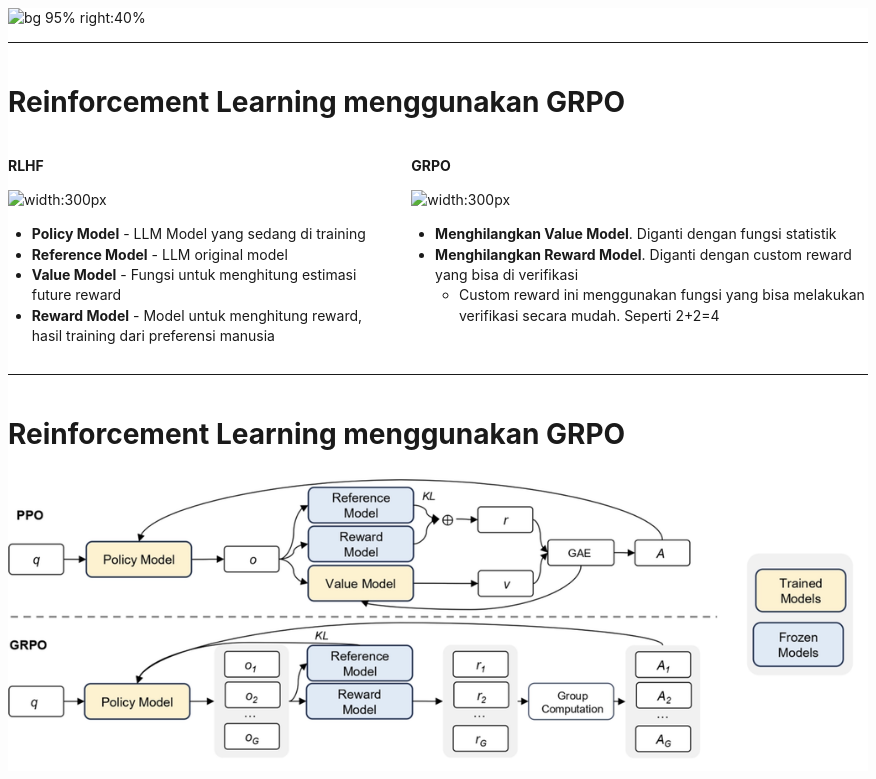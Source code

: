 ![bg 95% right:40%](https://huggingface.co/reasoning-course/images/resolve/main/grpo/3.jpg)

---

#  Reinforcement Learning menggunakan GRPO

<div class="columns">
<div>

<strong>RLHF</strong>

![width:300px](https://docs.unsloth.ai/~gitbook/image?url=https%3A%2F%2F3215535692-files.gitbook.io%2F%7E%2Ffiles%2Fv0%2Fb%2Fgitbook-x-prod.appspot.com%2Fo%2Fspaces%252FxhOjnexMCB3dmuQFQ2Zq%252Fuploads%252Fn5N2OBGIqk1oPbR9gRKn%252FPPO.png%3Falt%3Dmedia%26token%3De9706260-6bee-4ef0-a7dc-f5f6d80471d5&width=768&dpr=2&quality=100&sign=1a8386bf&sv=2)

- **Policy Model** - LLM Model yang sedang di training
- **Reference Model** - LLM original model
- **Value Model** - Fungsi untuk menghitung estimasi future reward
- **Reward Model** - Model untuk menghitung reward, hasil training dari preferensi manusia

</div>
<div>

<strong>GRPO</strong>

![width:300px](https://docs.unsloth.ai/~gitbook/image?url=https%3A%2F%2F3215535692-files.gitbook.io%2F%7E%2Ffiles%2Fv0%2Fb%2Fgitbook-x-prod.appspot.com%2Fo%2Fspaces%252FxhOjnexMCB3dmuQFQ2Zq%252Fuploads%252FiQI4Yvv1KcvkK7g5V8vm%252FGRPO%2520%252B%2520RLVR.png%3Falt%3Dmedia%26token%3D2155a920-b986-4a08-871a-32b5bbcfdbe3&width=768&dpr=2&quality=100&sign=57fbc22d&sv=2)

- **Menghilangkan Value Model**. Diganti dengan fungsi statistik
- **Menghilangkan Reward Model**. Diganti dengan custom reward yang bisa di verifikasi
  - Custom reward ini menggunakan fungsi yang bisa melakukan verifikasi secara mudah. Seperti 2+2=4

</div>
</div>

---

#  Reinforcement Learning menggunakan GRPO

![width:1000px](images/ppo-grpo.png)
